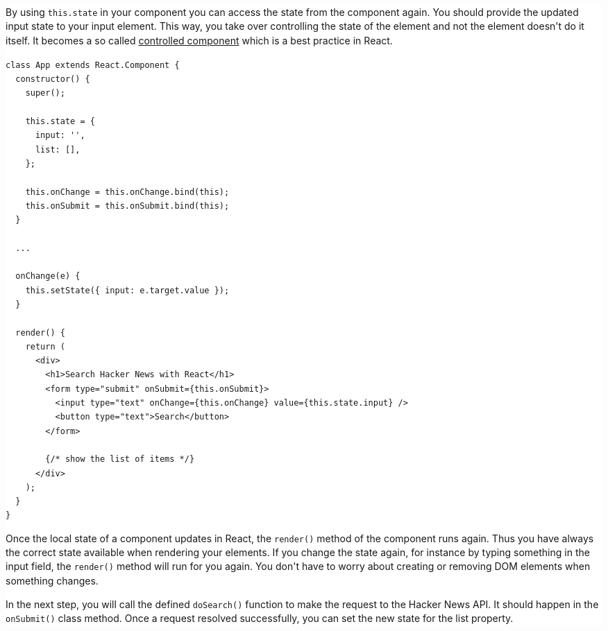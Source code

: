 ```javascript{17}
```

By using `this.state` in your component you can access the state from the component again. You should provide the updated input state to your input element. This way, you take over controlling the state of the element and not the element doesn't do it itself. It becomes a so called [controlled component](/react-controlled-components/) which is a best practice in React.

```javascript{25}
class App extends React.Component {
  constructor() {
    super();

    this.state = {
      input: '',
      list: [],
    };

    this.onChange = this.onChange.bind(this);
    this.onSubmit = this.onSubmit.bind(this);
  }

  ...

  onChange(e) {
    this.setState({ input: e.target.value });
  }

  render() {
    return (
      <div>
        <h1>Search Hacker News with React</h1>
        <form type="submit" onSubmit={this.onSubmit}>
          <input type="text" onChange={this.onChange} value={this.state.input} />
          <button type="text">Search</button>
        </form>

        {/* show the list of items */}
      </div>
    );
  }
}
```

Once the local state of a component updates in React, the `render()` method of the component runs again. Thus you have always the correct state available when rendering your elements. If you change the state again, for instance by typing something in the input field, the `render()` method will run for you again. You don't have to worry about creating or removing DOM elements when something changes.

In the next step, you will call the defined `doSearch()` function to make the request to the Hacker News API. It should happen in the `onSubmit()` class method. Once a request resolved successfully, you can set the new state for the list property.
